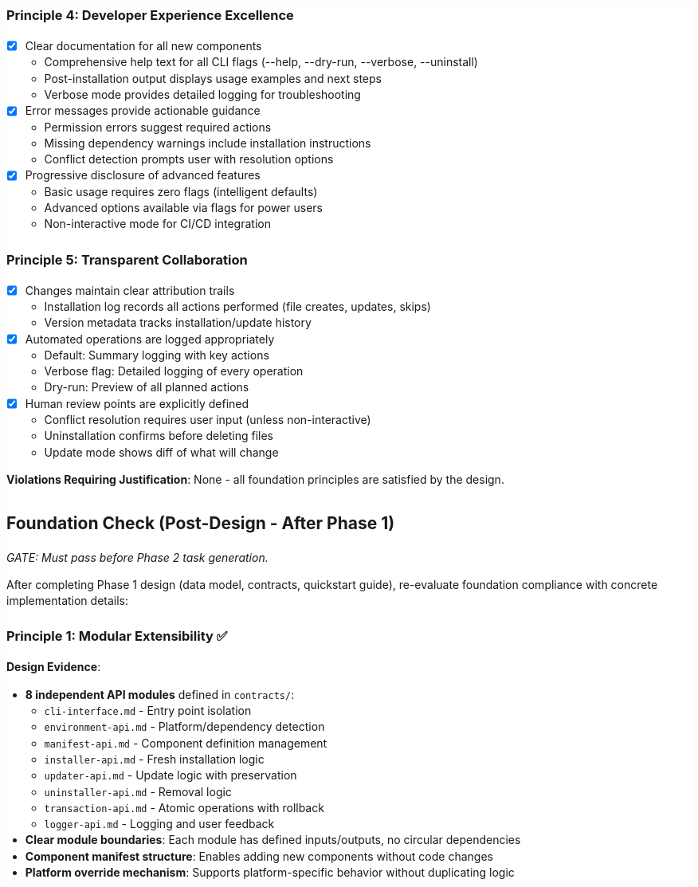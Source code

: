 ### Principle 4: Developer Experience Excellence
- [x] Clear documentation for all new components
  - Comprehensive help text for all CLI flags (--help, --dry-run, --verbose, --uninstall)
  - Post-installation output displays usage examples and next steps
  - Verbose mode provides detailed logging for troubleshooting
- [x] Error messages provide actionable guidance
  - Permission errors suggest required actions
  - Missing dependency warnings include installation instructions
  - Conflict detection prompts user with resolution options
- [x] Progressive disclosure of advanced features
  - Basic usage requires zero flags (intelligent defaults)
  - Advanced options available via flags for power users
  - Non-interactive mode for CI/CD integration

### Principle 5: Transparent Collaboration
- [x] Changes maintain clear attribution trails
  - Installation log records all actions performed (file creates, updates, skips)
  - Version metadata tracks installation/update history
- [x] Automated operations are logged appropriately
  - Default: Summary logging with key actions
  - Verbose flag: Detailed logging of every operation
  - Dry-run: Preview of all planned actions
- [x] Human review points are explicitly defined
  - Conflict resolution requires user input (unless non-interactive)
  - Uninstallation confirms before deleting files
  - Update mode shows diff of what will change

**Violations Requiring Justification**: None - all foundation principles are satisfied by the design.

## Foundation Check (Post-Design - After Phase 1)
*GATE: Must pass before Phase 2 task generation.*

After completing Phase 1 design (data model, contracts, quickstart guide), re-evaluate foundation compliance with concrete implementation details:

### Principle 1: Modular Extensibility ✅
**Design Evidence**:
- **8 independent API modules** defined in `contracts/`:
  - `cli-interface.md` - Entry point isolation
  - `environment-api.md` - Platform/dependency detection
  - `manifest-api.md` - Component definition management
  - `installer-api.md` - Fresh installation logic
  - `updater-api.md` - Update logic with preservation
  - `uninstaller-api.md` - Removal logic
  - `transaction-api.md` - Atomic operations with rollback
  - `logger-api.md` - Logging and user feedback
- **Clear module boundaries**: Each module has defined inputs/outputs, no circular dependencies
- **Component manifest structure**: Enables adding new components without code changes
- **Platform override mechanism**: Supports platform-specific behavior without duplicating logic
